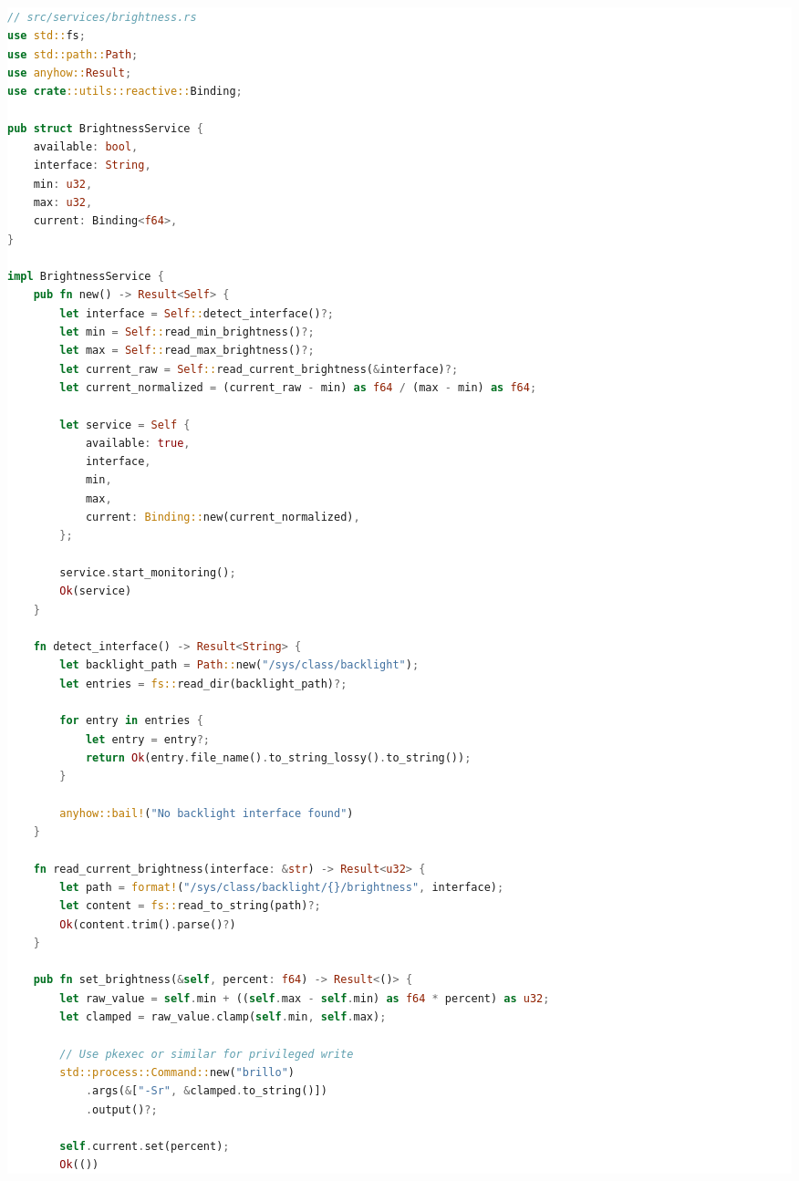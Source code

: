 ```rust
// src/services/brightness.rs
use std::fs;
use std::path::Path;
use anyhow::Result;
use crate::utils::reactive::Binding;

pub struct BrightnessService {
    available: bool,
    interface: String,
    min: u32,
    max: u32,
    current: Binding<f64>,
}

impl BrightnessService {
    pub fn new() -> Result<Self> {
        let interface = Self::detect_interface()?;
        let min = Self::read_min_brightness()?;
        let max = Self::read_max_brightness()?;
        let current_raw = Self::read_current_brightness(&interface)?;
        let current_normalized = (current_raw - min) as f64 / (max - min) as f64;

        let service = Self {
            available: true,
            interface,
            min,
            max,
            current: Binding::new(current_normalized),
        };

        service.start_monitoring();
        Ok(service)
    }

    fn detect_interface() -> Result<String> {
        let backlight_path = Path::new("/sys/class/backlight");
        let entries = fs::read_dir(backlight_path)?;
        
        for entry in entries {
            let entry = entry?;
            return Ok(entry.file_name().to_string_lossy().to_string());
        }
        
        anyhow::bail!("No backlight interface found")
    }

    fn read_current_brightness(interface: &str) -> Result<u32> {
        let path = format!("/sys/class/backlight/{}/brightness", interface);
        let content = fs::read_to_string(path)?;
        Ok(content.trim().parse()?)
    }

    pub fn set_brightness(&self, percent: f64) -> Result<()> {
        let raw_value = self.min + ((self.max - self.min) as f64 * percent) as u32;
        let clamped = raw_value.clamp(self.min, self.max);
        
        // Use pkexec or similar for privileged write
        std::process::Command::new("brillo")
            .args(&["-Sr", &clamped.to_string()])
            .output()?;
        
        self.current.set(percent);
        Ok(())
```